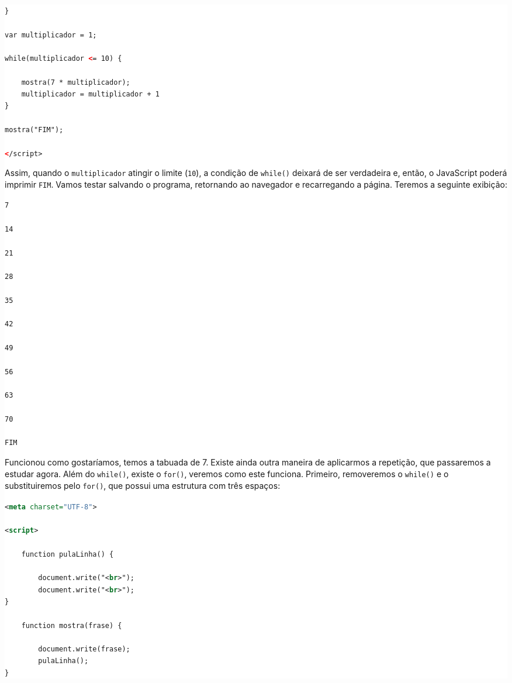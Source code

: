 ```xml
}

var multiplicador = 1;

while(multiplicador <= 10) {

    mostra(7 * multiplicador);
    multiplicador = multiplicador + 1
}

mostra("FIM");

</script>
```

Assim, quando o `multiplicador` atingir o limite (`10`), a condição de `while()` deixará de ser verdadeira e, então, o JavaScript poderá imprimir `FIM`. Vamos testar salvando o programa, retornando ao navegador e recarregando a página. Teremos a seguinte exibição:

```undefined
7

14

21

28

35

42

49

56

63

70

FIM
```

Funcionou como gostaríamos, temos a tabuada de 7. Existe ainda outra maneira de aplicarmos a repetição, que passaremos a estudar agora. Além do `while()`, existe o `for()`, veremos como este funciona. Primeiro, removeremos o `while()` e o substituiremos pelo `for()`, que possui uma estrutura com três espaços:

```xml
<meta charset="UTF-8">

<script>

    function pulaLinha() {

        document.write("<br>");
        document.write("<br>");
}

    function mostra(frase) {

        document.write(frase);
        pulaLinha();
}

```
